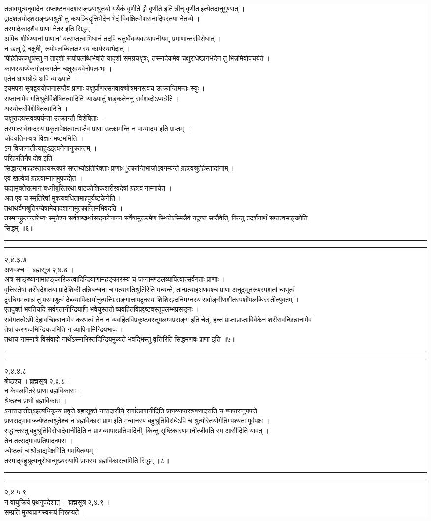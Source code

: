 तत्रावयुत्यनुवादेन सप्ताष्टनवदशसङ्ख्याश्रुतयो यथैकं वृणीते द्वौ वृणीते इति त्रीन् वृणीत इत्येतदानुगुण्यात् ।  
द्वादशत्रयोदशसङ्ख्याश्रुती तु कथञ्चिद्वृत्तिभेदेन भेदं विवक्षित्वोपासनादिपरतया नेतव्ये ।  
तस्मादेकादशैव प्राणा नेतर इति सिद्धम् ।  
अपिच शीर्षण्यानां प्राणानां यत्सप्तत्वाभिधानं तदपि चतुर्ष्वेवव्यवस्थापनीयम्, प्रमाणान्तरविरोधात् ।  
न खलु द्वे चक्षुषी, रूपोपलब्धिलक्षणस्य कार्यस्याभेदात् ।  
पिहितैकचक्षुषस्तु न तादृशी रूपोपलब्धिर्भवति यादृशी समग्रचक्षुषः, तस्मादेकमेव चक्षुरधिष्ठानभेदेन तु भिन्नमिवोपचर्यते ।  
काणस्याप्येकगोलकगतेन चक्षुरवयवेनोपलम्भः ।  
एतेन घ्राणश्रोत्रे अपि व्याख्याते ।  
इयमपरा सूत्रद्वययोजनासप्तैव प्राणाः चक्षुर्घ्राणरसनवाक्श्रोत्रमनस्त्वच उत्क्रान्तिमन्तः स्युः ।  
सप्तानामेव गतिश्रुतेर्विशेषितत्वादिति व्याख्यातुं शङ्कतेननु सर्वशब्दोऽप्यत्रेति ।  
अस्योत्तरंविशेषितत्वादिति ।  
चक्षुरादयस्त्वक्पर्यन्ता उत्क्रान्तौ विशेषिताः ।  
तस्मात्सर्वशब्दस्य प्रकृतापेक्षत्वात्सप्तैव प्राणा उत्क्रामन्ति न पाण्यादय इति प्राप्तम् ।  
चोदयतिनन्वत्र विज्ञानमष्टममिति ।  
ऽन विजानातीत्याहुःऽइत्यनेनानुक्रान्तम् ।  
परिहरतिनैष दोष इति ।  
सिद्धान्तमाहहस्तादयस्त्वपरे सप्तभ्योऽतिरिक्ताः प्राणाःुत्क्रान्तिभाजोऽवगम्यन्ते ग्रहत्वश्रुतेर्हस्तादीनाम् ।  
एवं खल्वेषां ग्रहत्वाम्नानमुपपद्येत ।  
यद्यामुक्तेरात्मानं बध्नीयुरितरथा षाट्कोशिकशरीरवदेषां ग्रहत्वं नाम्नायेत ।  
अत एव च स्मृतिरेषां मुक्त्यवधितामाहपुर्यष्टकेनेति ।  
तथाथर्वणश्रुतिरप्येषामेकादशानामुत्क्रान्तिमभिवदति ।  
तस्माच्छ्रुत्यन्तरेभ्यः स्मृतेश्च सर्वशब्दार्थासङ्कोचाच्च सर्वेषामुत्क्रमेण स्थितेऽस्मिन्नैवं यदुक्तं सप्तैवेति, किन्तु प्रदर्शनार्थं सप्तत्वसङ्ख्येति   
सिद्धम् ॥६॥  
__________________________________________________________________________  
__________________  
२,४.३.७  
अणवश्च  । ब्रह्मसूत्र  २,४.७ ।  
अत्र साङ्ख्यानामाहङ्कारिकत्वादिन्द्रियाणामहङ्कारस्य च जग्नामण्डलव्यापित्वात्सर्वगताः प्राणाः ।  
वृत्तिस्तेषां शरीरदेशतया प्रादेशिकी तन्निबन्धना च गत्यागतिश्रुतिरिति मन्यन्ते, तान्प्रत्याहअणवश्च प्राणा अनुद्भूतरूपस्पशर्ता चाणुत्वं   
दुरधिगमत्वान्न तु परमाणुत्वं देहव्यापिकार्यानुत्पत्तिप्रसङ्गात्तापदूनस्य शिशिरह्रदनिमग्नस्य सर्वाङ्गीणशीतस्पर्शोपलब्धिरस्तीत्युक्तम् ।  
एतदुक्तं भवतियदि सर्वगतानीन्द्रियाणि भवेयुस्ततो व्यवहितविप्रवृष्टवस्तूपलम्भप्रसङ्गः ।  
सर्वगतत्वेऽपि देहावच्छिन्नानामेव करणत्वं तेन न व्यवहितविप्रकृष्टवस्तूपलम्भप्रसङ्ग इति चेत्, हन्त प्राप्ताप्राप्ताविवेकेन शरीरावच्छिन्नानामेव   
तेषां करणत्वमिन्द्रियत्वमिति न व्यापिनामिन्द्रियभावः ।  
तथाच नाममात्रे विसंवादो नार्थेऽस्माभिस्तदिन्द्रियमुच्यते भवद्भिस्तु वृत्तिरिति सिद्धमणवः प्राणा इति ॥७॥  
__________________________________________________________________________  
__________________  
२,४.४.८  
श्रेष्ठश्च  । ब्रह्मसूत्र  २,४.८ ।  
न केवलमितरे प्राणा ब्रह्मविकाराः ।  
श्रेष्ठश्च प्राणो ब्रह्मविकारः ।  
ऽनासदासीत्ऽइत्यधिकृत्य प्रवृत्ते ब्रह्मसूक्ते नासदासीये सर्गात्प्रागानीदिति प्राणव्यापारश्रवणादसति च व्यापारानुपपत्ते   
प्राणसद्भावाज्ज्येष्ठत्वश्रुतेश्च न ब्रह्मविकारः प्राण इति मन्वानस्य बहुश्रुतिविरोधेऽपि च श्रुत्योरेतयोर्गतिमपश्यतः पूर्वपक्षः ।  
राद्धान्तस्तु बहुश्रुतिविरोधादेवानीदिति न प्राणव्यापारप्रतिपादिनी, किन्तु सृष्टिकारणमानीत्जीवति स्म आसीदिति यावत् ।  
तेन तत्सद्भावप्रतिपादनपरा ।  
ज्येष्ठत्वं च श्रोत्राद्यपेक्षमिति गमयितव्यम् ।  
तस्माद्बहुश्रुत्यनुरोधान्मुख्यस्यापि प्राणस्य ब्रह्मविकारत्वमिति सिद्धम् ॥८॥  
__________________________________________________________________________  
__________________  
२,४.५.९  
न वायुक्रिये पृथगुपदेशात् । ब्रह्मसूत्र  २,४.९ ।  
सम्प्रति मुख्यप्राणस्वरूपं निरूप्यते ।  